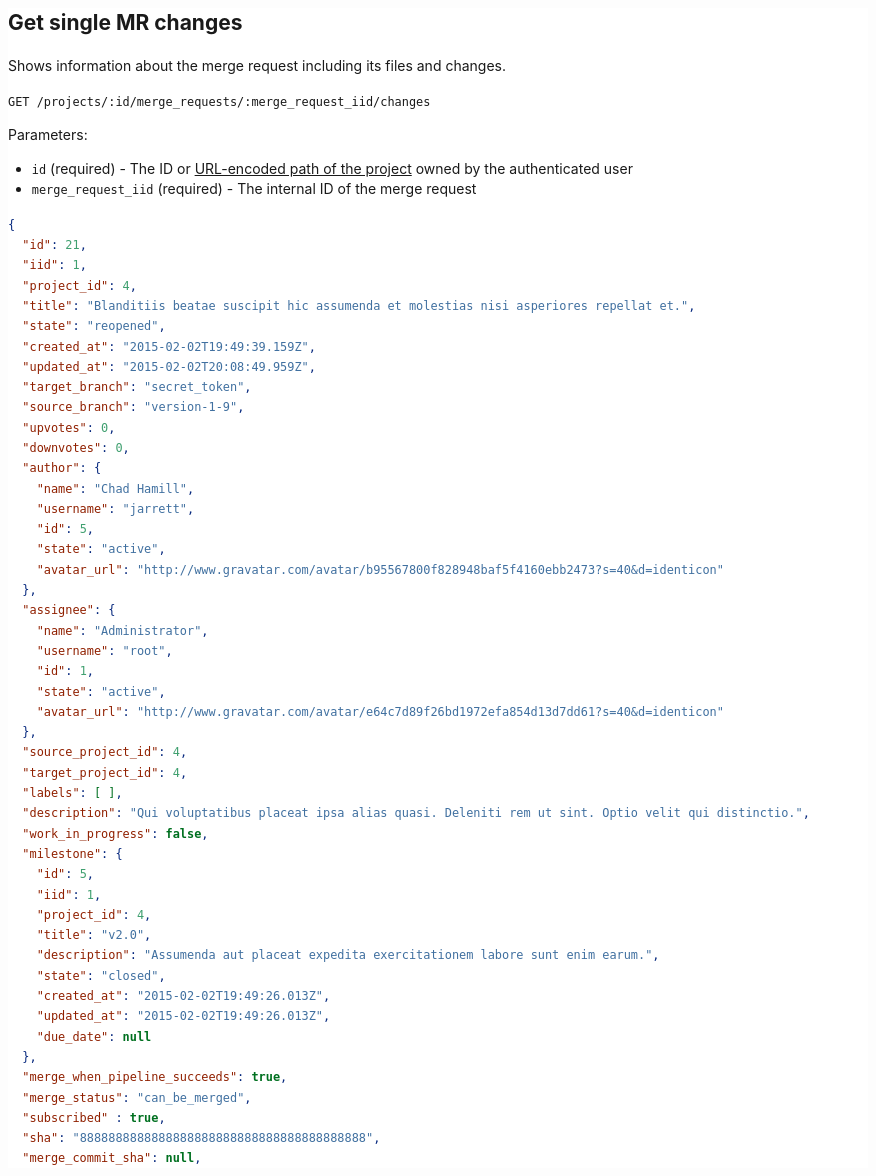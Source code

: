 ## Get single MR changes

Shows information about the merge request including its files and changes.

```
GET /projects/:id/merge_requests/:merge_request_iid/changes
```

Parameters:

- `id` (required) - The ID or [URL-encoded path of the project](README.md#namespaced-path-encoding) owned by the authenticated user
- `merge_request_iid` (required) - The internal ID of the merge request

```json
{
  "id": 21,
  "iid": 1,
  "project_id": 4,
  "title": "Blanditiis beatae suscipit hic assumenda et molestias nisi asperiores repellat et.",
  "state": "reopened",
  "created_at": "2015-02-02T19:49:39.159Z",
  "updated_at": "2015-02-02T20:08:49.959Z",
  "target_branch": "secret_token",
  "source_branch": "version-1-9",
  "upvotes": 0,
  "downvotes": 0,
  "author": {
    "name": "Chad Hamill",
    "username": "jarrett",
    "id": 5,
    "state": "active",
    "avatar_url": "http://www.gravatar.com/avatar/b95567800f828948baf5f4160ebb2473?s=40&d=identicon"
  },
  "assignee": {
    "name": "Administrator",
    "username": "root",
    "id": 1,
    "state": "active",
    "avatar_url": "http://www.gravatar.com/avatar/e64c7d89f26bd1972efa854d13d7dd61?s=40&d=identicon"
  },
  "source_project_id": 4,
  "target_project_id": 4,
  "labels": [ ],
  "description": "Qui voluptatibus placeat ipsa alias quasi. Deleniti rem ut sint. Optio velit qui distinctio.",
  "work_in_progress": false,
  "milestone": {
    "id": 5,
    "iid": 1,
    "project_id": 4,
    "title": "v2.0",
    "description": "Assumenda aut placeat expedita exercitationem labore sunt enim earum.",
    "state": "closed",
    "created_at": "2015-02-02T19:49:26.013Z",
    "updated_at": "2015-02-02T19:49:26.013Z",
    "due_date": null
  },
  "merge_when_pipeline_succeeds": true,
  "merge_status": "can_be_merged",
  "subscribed" : true,
  "sha": "8888888888888888888888888888888888888888",
  "merge_commit_sha": null,
```

[ce-13060]: https://gitlab.com/gitlab-org/gitlab-ce/merge_requests/13060
[ce-14016]: https://gitlab.com/gitlab-org/gitlab-ce/merge_requests/14016
[ce-15454]: https://gitlab.com/gitlab-org/gitlab-ce/merge_requests/15454
[ce-18935]: https://gitlab.com/gitlab-org/gitlab-ce/merge_requests/18935